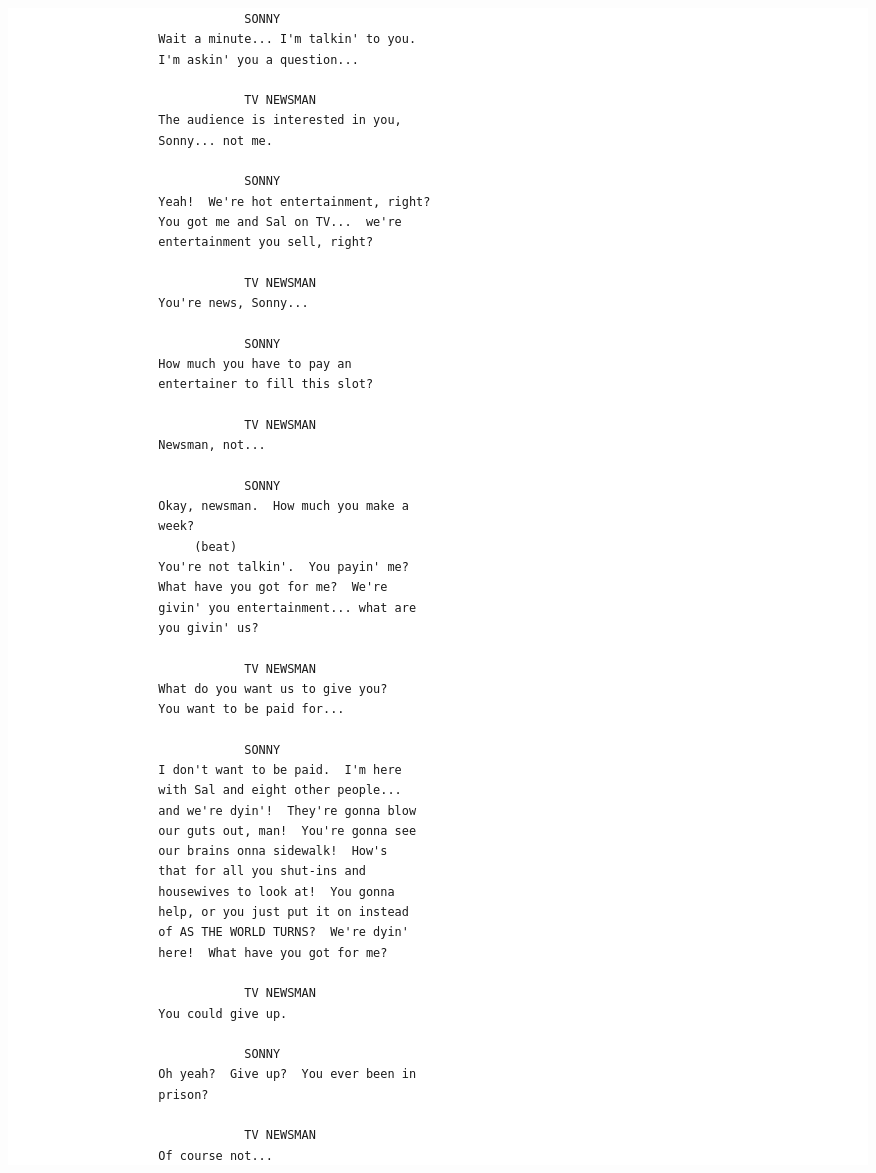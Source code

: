                                      SONNY
                         Wait a minute... I'm talkin' to you.  
                         I'm askin' you a question...

                                     TV NEWSMAN
                         The audience is interested in you, 
                         Sonny... not me.

                                     SONNY
                         Yeah!  We're hot entertainment, right?  
                         You got me and Sal on TV...  we're 
                         entertainment you sell, right?

                                     TV NEWSMAN
                         You're news, Sonny...

                                     SONNY
                         How much you have to pay an 
                         entertainer to fill this slot?

                                     TV NEWSMAN
                         Newsman, not...

                                     SONNY
                         Okay, newsman.  How much you make a 
                         week?
                              (beat)
                         You're not talkin'.  You payin' me?
                         What have you got for me?  We're 
                         givin' you entertainment... what are 
                         you givin' us?

                                     TV NEWSMAN
                         What do you want us to give you?
                         You want to be paid for...

                                     SONNY
                         I don't want to be paid.  I'm here 
                         with Sal and eight other people...  
                         and we're dyin'!  They're gonna blow 
                         our guts out, man!  You're gonna see 
                         our brains onna sidewalk!  How's 
                         that for all you shut-ins and 
                         housewives to look at!  You gonna 
                         help, or you just put it on instead 
                         of AS THE WORLD TURNS?  We're dyin' 
                         here!  What have you got for me?

                                     TV NEWSMAN
                         You could give up.

                                     SONNY
                         Oh yeah?  Give up?  You ever been in 
                         prison?

                                     TV NEWSMAN
                         Of course not...
